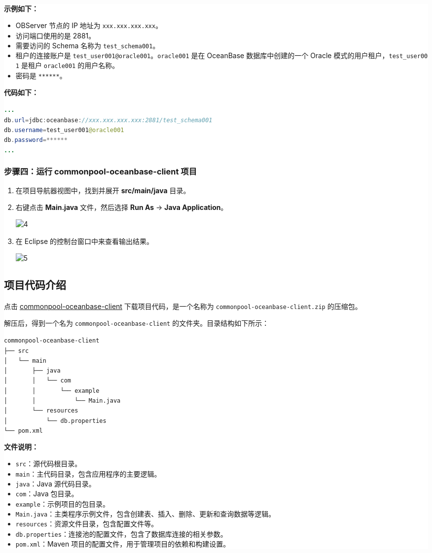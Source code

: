 **示例如下：**

* OBServer 节点的 IP 地址为 `xxx.xxx.xxx.xxx`。
* 访问端口使用的是 2881。
* 需要访问的 Schema 名称为 `test_schema001`。
* 租户的连接账户是 `test_user001@oracle001`。`oracle001` 是在 OceanBase 数据库中创建的一个 Oracle 模式的用户租户，`test_user001` 是租户 `oracle001` 的用户名称。
* 密码是 `******`。

**代码如下：**

```java
...
db.url=jdbc:oceanbase://xxx.xxx.xxx.xxx:2881/test_schema001
db.username=test_user001@oracle001
db.password=******
...
```

### 步骤四：运行 commonpool-oceanbase-client 项目

1. 在项目导航器视图中，找到并展开 **src/main/java** 目录。

2. 右键点击 **Main.java** 文件，然后选择 **Run As** -> **Java Application**。

    ![4](https://obbusiness-private.oss-cn-shanghai.aliyuncs.com/doc/img/observer-enterprise/V4.2.0/3.develop/connection-pool/commonpool-oceanbase-client/4.png)

3. 在 Eclipse 的控制台窗口中来查看输出结果。

    ![5](https://obbusiness-private.oss-cn-shanghai.aliyuncs.com/doc/img/observer-enterprise/V4.2.0/3.develop/connection-pool/commonpool-oceanbase-client/5.png)

## 项目代码介绍

点击 [commonpool-oceanbase-client](https://obbusiness-private.oss-cn-shanghai.aliyuncs.com/doc/img/observer-enterprise/V4.2.0/3.develop/connection-pool/commonpool-oceanbase-client/commonpool-oceanbase-client.zip) 下载项目代码，是一个名称为 `commonpool-oceanbase-client.zip` 的压缩包。

解压后，得到一个名为 `commonpool-oceanbase-client` 的文件夹。目录结构如下所示：

```shell
commonpool-oceanbase-client
├── src
│   └── main
│       ├── java
│       │   └── com
│       │       └── example
│       │           └── Main.java
│       └── resources
│           └── db.properties
└── pom.xml
```

**文件说明：**

* `src`：源代码根目录。
* `main`：主代码目录，包含应用程序的主要逻辑。
* `java`：Java 源代码目录。
* `com`：Java 包目录。
* `example`：示例项目的包目录。
* `Main.java`：主类程序示例文件，包含创建表、插入、删除、更新和查询数据等逻辑。
* `resources`：资源文件目录，包含配置文件等。
* `db.properties`：连接池的配置文件，包含了数据库连接的相关参数。
* `pom.xml`：Maven 项目的配置文件，用于管理项目的依赖和构建设置。
